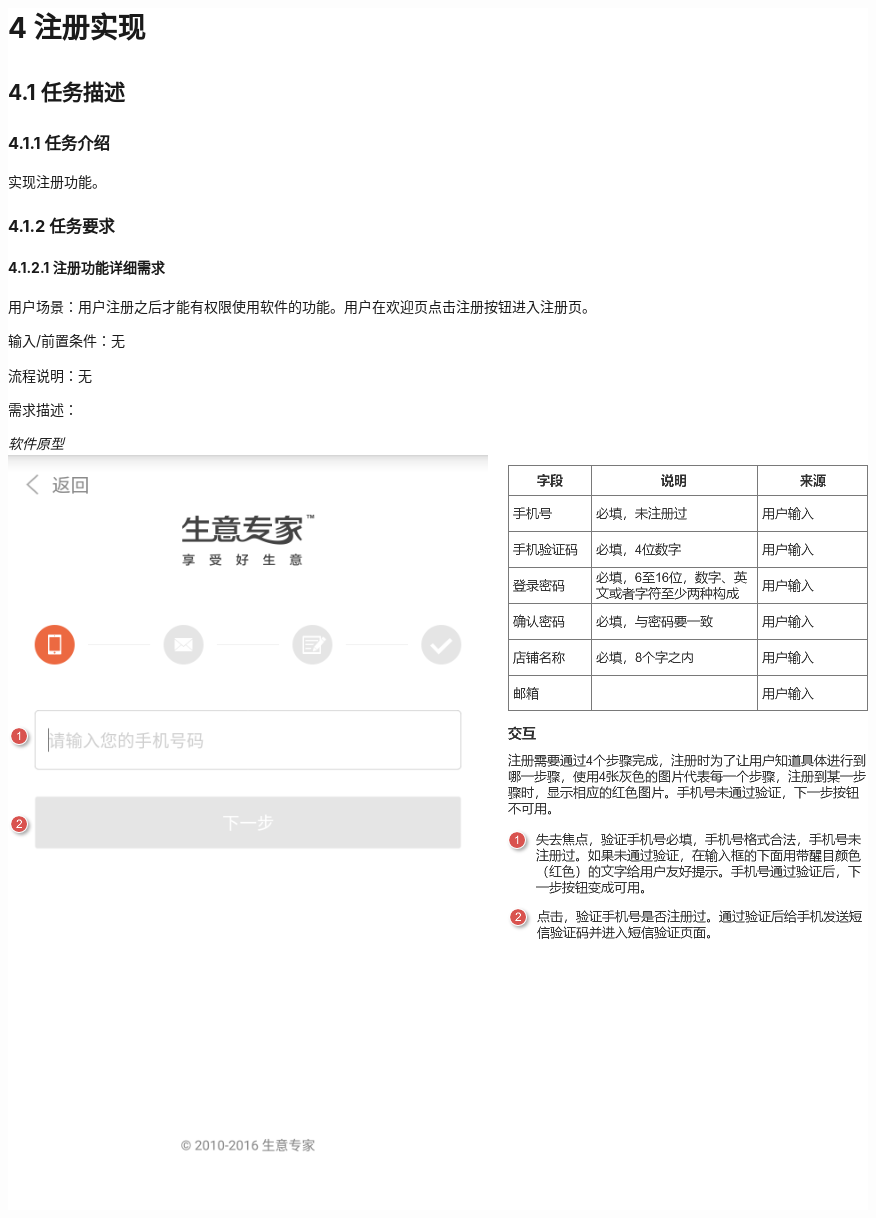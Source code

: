 # 4 注册实现
## 4.1 任务描述
### 4.1.1 任务介绍
实现注册功能。
### 4.1.2 任务要求
#### 4.1.2.1 注册功能详细需求
用户场景：用户注册之后才能有权限使用软件的功能。用户在欢迎页点击注册按钮进入注册页。

输入/前置条件：无

流程说明：无

需求描述：

*软件原型*
![手机注册原型](https://github.com/mchades/shengyizhuanjia-ionic3/blob/master/task/images/%E6%B3%A8%E5%86%8C%E5%8E%9F%E5%9E%8B.bmp)
